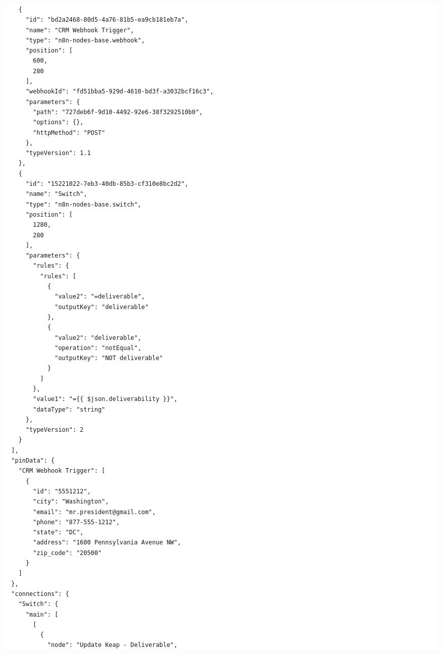 ```
    {
      "id": "bd2a2468-80d5-4a76-81b5-ea9cb181eb7a",
      "name": "CRM Webhook Trigger",
      "type": "n8n-nodes-base.webhook",
      "position": [
        600,
        280
      ],
      "webhookId": "fd51bba5-929d-4610-bd3f-a3032bcf16c3",
      "parameters": {
        "path": "727deb6f-9d10-4492-92e6-38f3292510b0",
        "options": {},
        "httpMethod": "POST"
      },
      "typeVersion": 1.1
    },
    {
      "id": "15221022-7eb3-40db-85b3-cf310e8bc2d2",
      "name": "Switch",
      "type": "n8n-nodes-base.switch",
      "position": [
        1280,
        280
      ],
      "parameters": {
        "rules": {
          "rules": [
            {
              "value2": "=deliverable",
              "outputKey": "deliverable"
            },
            {
              "value2": "deliverable",
              "operation": "notEqual",
              "outputKey": "NOT deliverable"
            }
          ]
        },
        "value1": "={{ $json.deliverability }}",
        "dataType": "string"
      },
      "typeVersion": 2
    }
  ],
  "pinData": {
    "CRM Webhook Trigger": [
      {
        "id": "5551212",
        "city": "Washington",
        "email": "mr.president@gmail.com",
        "phone": "877-555-1212",
        "state": "DC",
        "address": "1600 Pennsylvania Avenue NW",
        "zip_code": "20500"
      }
    ]
  },
  "connections": {
    "Switch": {
      "main": [
        [
          {
            "node": "Update Keap - Deliverable",
```